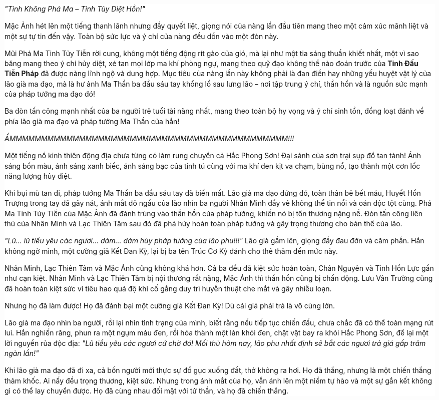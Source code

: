 _"Tinh Không Phá Ma – Tinh Tủy Diệt Hồn!"_

Mặc Ảnh hét lên một tiếng thanh lãnh nhưng đầy quyết liệt, giọng nói của nàng lần đầu tiên mang theo một cảm xúc mãnh liệt và một sự tự tin đến vậy. Toàn bộ sức lực và ý chí của nàng đều dồn vào một đòn này.

Mũi Phá Ma Tinh Tủy Tiễn rời cung, không một tiếng động rít gào của gió, mà lại như một tia sáng thuần khiết nhất, một vì sao băng mang theo ý chí hủy diệt, xé tan mọi lớp ma khí phòng ngự, mang theo quỹ đạo không thể nào đoán trước của **Tinh Đấu Tiễn Pháp** đã được nàng lĩnh ngộ và dung hợp. Mục tiêu của nàng lần này không phải là đan điền hay những yếu huyệt vật lý của lão già ma đạo, mà là hư ảnh Ma Thần ba đầu sáu tay khổng lồ sau lưng lão – nơi tập trung ý chí, thần hồn và là nguồn sức mạnh của pháp tướng ma đạo đó!

Ba đòn tấn công mạnh nhất của ba người trẻ tuổi tài năng nhất, mang theo toàn bộ hy vọng và ý chí sinh tồn, đồng loạt đánh về phía lão già ma đạo và pháp tướng Ma Thần của hắn!

_ẦMMMMMMMMMMMMMMMMMMMMMMMMMMMMMMMMMMMMMMMMMMMM!!!_

Một tiếng nổ kinh thiên động địa chưa từng có làm rung chuyển cả Hắc Phong Sơn! Đại sảnh của sơn trại sụp đổ tan tành! Ánh sáng bốn màu, ánh sáng xanh biếc, ánh sáng bạc của tinh tú cùng với ma khí đen kịt va chạm, bùng nổ, tạo thành một cơn lốc năng lượng hủy diệt.

Khi bụi mù tan đi, pháp tướng Ma Thần ba đầu sáu tay đã biến mất. Lão già ma đạo đứng đó, toàn thân bê bết máu, Huyết Hồn Trượng trong tay đã gãy nát, ánh mắt đỏ ngầu của lão nhìn ba người Nhân Minh đầy vẻ không thể tin nổi và oán độc tột cùng. Phá Ma Tinh Tủy Tiễn của Mặc Ảnh đã đánh trúng vào thần hồn của pháp tướng, khiến nó bị tổn thương nặng nề. Đòn tấn công liên thủ của Nhân Minh và Lạc Thiên Tâm sau đó đã phá hủy hoàn toàn pháp tướng và gây trọng thương cho bản thể của lão.

_"Lũ... lũ tiểu yêu các ngươi... dám... dám hủy pháp tướng của lão phu!!!"_ Lão già gầm lên, giọng đầy đau đớn và căm phẫn. Hắn không ngờ mình, một cường giả Kết Đan Kỳ, lại bị ba tên Trúc Cơ Kỳ đánh cho thê thảm đến mức này.

Nhân Minh, Lạc Thiên Tâm và Mặc Ảnh cũng không khá hơn. Cả ba đều đã kiệt sức hoàn toàn, Chân Nguyên và Tinh Hồn Lực gần như cạn kiệt. Nhân Minh và Lạc Thiên Tâm bị nội thương rất nặng, Mặc Ảnh thì thần hồn cũng bị chấn động. Lưu Vân Trường cũng đã hoàn toàn kiệt sức vì tiêu hao quá độ khi cố gắng duy trì huyễn thuật che mắt và gây nhiễu loạn.

Nhưng họ đã làm được! Họ đã đánh bại một cường giả Kết Đan Kỳ! Dù cái giá phải trả là vô cùng lớn.

Lão già ma đạo nhìn ba người, rồi lại nhìn tình trạng của mình, biết rằng nếu tiếp tục chiến đấu, chưa chắc đã có thể toàn mạng rút lui. Hắn nghiến răng, phun ra một ngụm máu đen, rồi hóa thành một làn khói đen, chật vật bay ra khỏi Hắc Phong Sơn, để lại một lời nguyền rủa độc địa: _"Lũ tiểu yêu các ngươi cứ chờ đó! Mối thù hôm nay, lão phu nhất định sẽ bắt các ngươi trả giá gấp trăm ngàn lần!"_

Khi lão già ma đạo đã đi xa, cả bốn người mới thực sự đổ gục xuống đất, thở không ra hơi. Họ đã thắng, nhưng là một chiến thắng thảm khốc. Ai nấy đều trọng thương, kiệt sức. Nhưng trong ánh mắt của họ, vẫn ánh lên một niềm tự hào và một sự gắn kết không gì có thể lay chuyển được. Họ đã cùng nhau đối mặt với tử thần, và họ đã chiến thắng.
